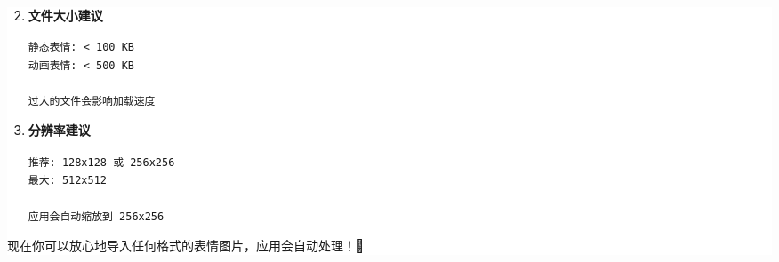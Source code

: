 2. **文件大小建议**
   ```
   静态表情: < 100 KB
   动画表情: < 500 KB
   
   过大的文件会影响加载速度
   ```

3. **分辨率建议**
   ```
   推荐: 128x128 或 256x256
   最大: 512x512
   
   应用会自动缩放到 256x256
   ```

现在你可以放心地导入任何格式的表情图片，应用会自动处理！🎉
